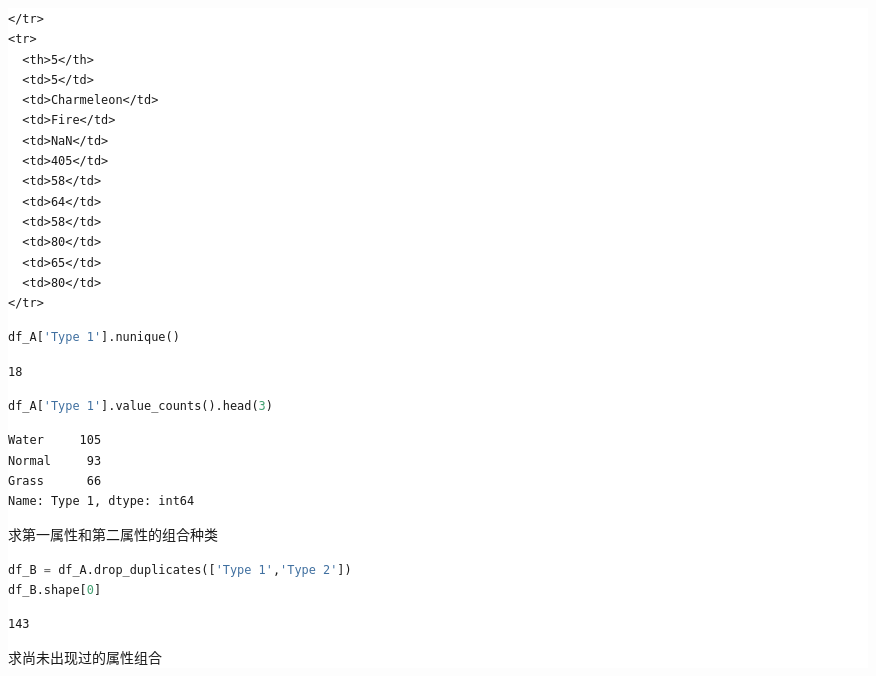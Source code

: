     </tr>
    <tr>
      <th>5</th>
      <td>5</td>
      <td>Charmeleon</td>
      <td>Fire</td>
      <td>NaN</td>
      <td>405</td>
      <td>58</td>
      <td>64</td>
      <td>58</td>
      <td>80</td>
      <td>65</td>
      <td>80</td>
    </tr>
  </tbody>
</table>
</div>




```python
df_A['Type 1'].nunique()
```




    18




```python
df_A['Type 1'].value_counts().head(3)
```




    Water     105
    Normal     93
    Grass      66
    Name: Type 1, dtype: int64



求第一属性和第二属性的组合种类


```python
df_B = df_A.drop_duplicates(['Type 1','Type 2'])
df_B.shape[0]
```




    143



求尚未出现过的属性组合
